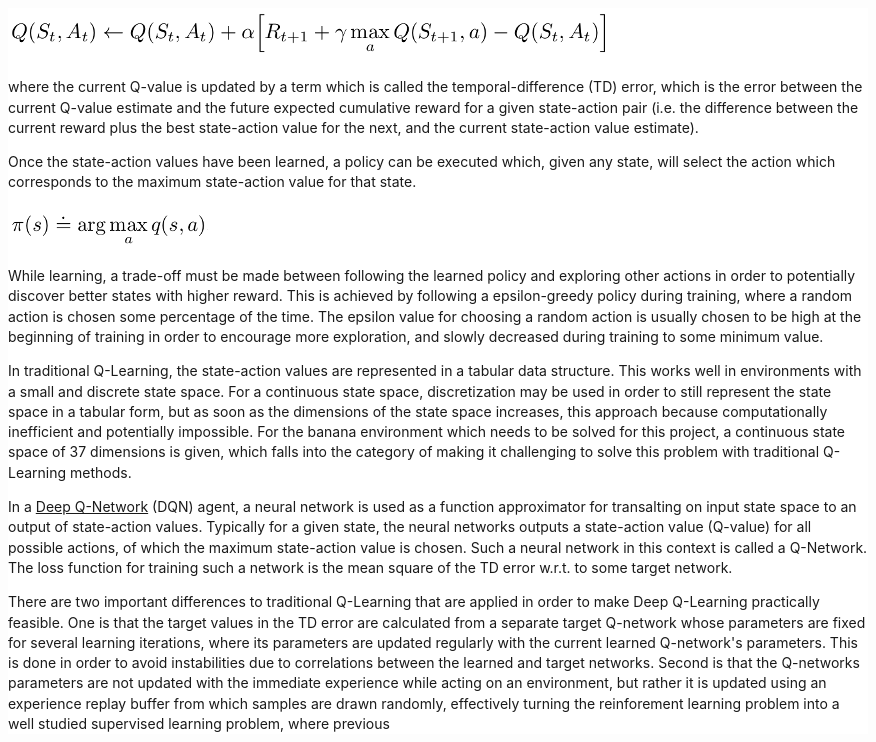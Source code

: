 ![](img/eq_q_learning.png "Q-Learning")

where the current Q-value is updated by a term which is called the temporal-difference (TD) error, which is the error
between the current Q-value estimate and the future expected cumulative reward for a given
state-action pair (i.e. the difference between the current reward plus the best state-action value for the next,
and the current state-action value estimate).

Once the state-action values have been learned, a policy can be executed which, given any state, will select the
action which corresponds to the maximum state-action value for that state.

![](img/eq_greedy_policy.png "Greedy action policy")

While learning, a trade-off must be made between following the learned policy and exploring other actions in order to
potentially discover better states with higher reward. This is achieved by following a epsilon-greedy policy during
training, where a random action is chosen some percentage of the time. The epsilon value for choosing a random action
is usually chosen to be high at the beginning of training in order to encourage more exploration, and slowly decreased
during training to some minimum value.

In traditional Q-Learning, the state-action values are represented in a tabular data structure. This works well in
environments with a small and discrete state space. For a continuous state space, discretization may be used in order
to still represent the state space in a tabular form, but as soon as the dimensions of the state space increases, this
approach because computationally inefficient and potentially impossible. For the banana environment which needs to be
solved for this project, a continuous state space of 37 dimensions is given, which falls into the category of making it
challenging to solve this problem with traditional Q-Learning methods.

In a [Deep Q-Network](https://www.nature.com/articles/nature14236) (DQN) agent, a neural network is used as a function
approximator for transalting on input state space to an output of state-action values. Typically for a given state, the
neural networks outputs a state-action value (Q-value) for all possible actions, of which the maximum state-action value
is chosen. Such a neural network in this context is called a Q-Network. The loss function for training such a network is
the mean square of the TD error w.r.t. to some target network.

There are two important differences to traditional Q-Learning that are applied in order to make Deep Q-Learning
practically feasible. One is that the target values in the TD error are calculated from a separate target Q-network
whose parameters are fixed for several learning iterations, where its parameters are updated regularly with the current
learned Q-network's parameters. This is done in order to avoid instabilities due to correlations between the learned
and target networks. Second is that the Q-networks parameters are not updated with the immediate experience while acting
on an environment, but rather it is updated using an experience replay buffer from which samples are drawn randomly,
effectively turning the reinforement learning problem into a well studied supervised learning problem, where previous